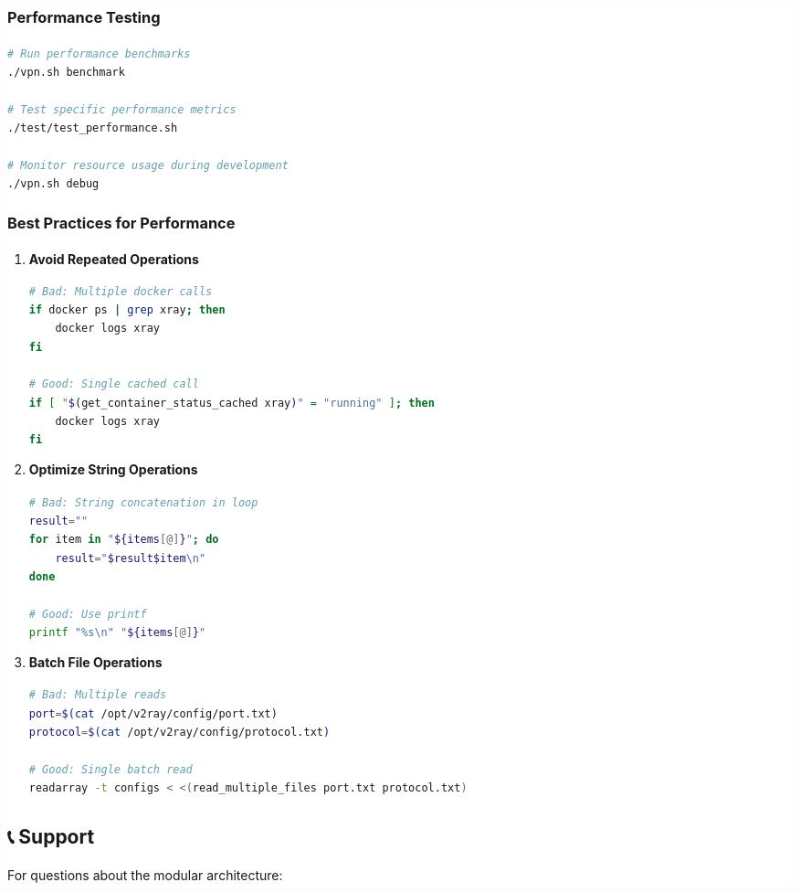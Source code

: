 ### Performance Testing

```bash
# Run performance benchmarks
./vpn.sh benchmark

# Test specific performance metrics
./test/test_performance.sh

# Monitor resource usage during development
./vpn.sh debug
```

### Best Practices for Performance

1. **Avoid Repeated Operations**
   ```bash
   # Bad: Multiple docker calls
   if docker ps | grep xray; then
       docker logs xray
   fi
   
   # Good: Single cached call
   if [ "$(get_container_status_cached xray)" = "running" ]; then
       docker logs xray
   fi
   ```

2. **Optimize String Operations**
   ```bash
   # Bad: String concatenation in loop
   result=""
   for item in "${items[@]}"; do
       result="$result$item\n"
   done
   
   # Good: Use printf
   printf "%s\n" "${items[@]}"
   ```

3. **Batch File Operations**
   ```bash
   # Bad: Multiple reads
   port=$(cat /opt/v2ray/config/port.txt)
   protocol=$(cat /opt/v2ray/config/protocol.txt)
   
   # Good: Single batch read
   readarray -t configs < <(read_multiple_files port.txt protocol.txt)
   ```

## 📞 Support

For questions about the modular architecture:
